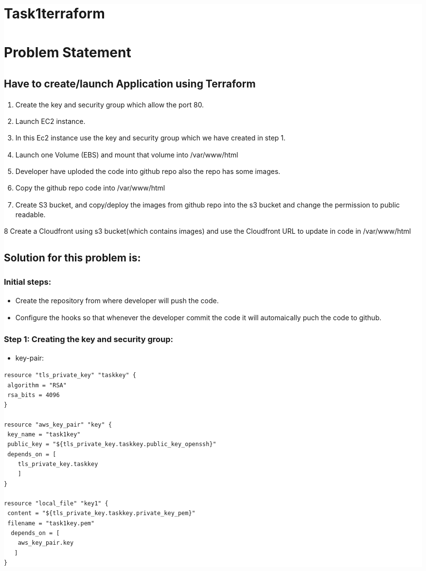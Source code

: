 # Task1terraform
# Problem Statement

## Have to create/launch Application using Terraform

1. Create the key and security group which allow the port 80.

2. Launch EC2 instance.

3. In this Ec2 instance use the key and security group which we have created in step 1.

4. Launch one Volume (EBS) and mount that volume into /var/www/html

5. Developer have uploded the code into github repo also the repo has some images.

6. Copy the github repo code into /var/www/html

7. Create S3 bucket, and copy/deploy the images from github repo into the s3 bucket and change the permission to public readable.

8 Create a Cloudfront using s3 bucket(which contains images) and use the Cloudfront URL to  update in code in /var/www/html

## Solution for this problem is:
 

### Initial steps:

* Create the repository from where developer will push the code.

* Configure the hooks so that whenever the developer commit the code it will automaically puch the code to github.

### Step 1: Creating the key and security group:

* key-pair:

```
resource "tls_private_key" "taskkey" {
 algorithm = "RSA"
 rsa_bits = 4096
}

resource "aws_key_pair" "key" {
 key_name = "task1key"
 public_key = "${tls_private_key.taskkey.public_key_openssh}"
 depends_on = [
    tls_private_key.taskkey
    ]
}

resource "local_file" "key1" {
 content = "${tls_private_key.taskkey.private_key_pem}"
 filename = "task1key.pem"
  depends_on = [
    aws_key_pair.key
   ]
}
```
